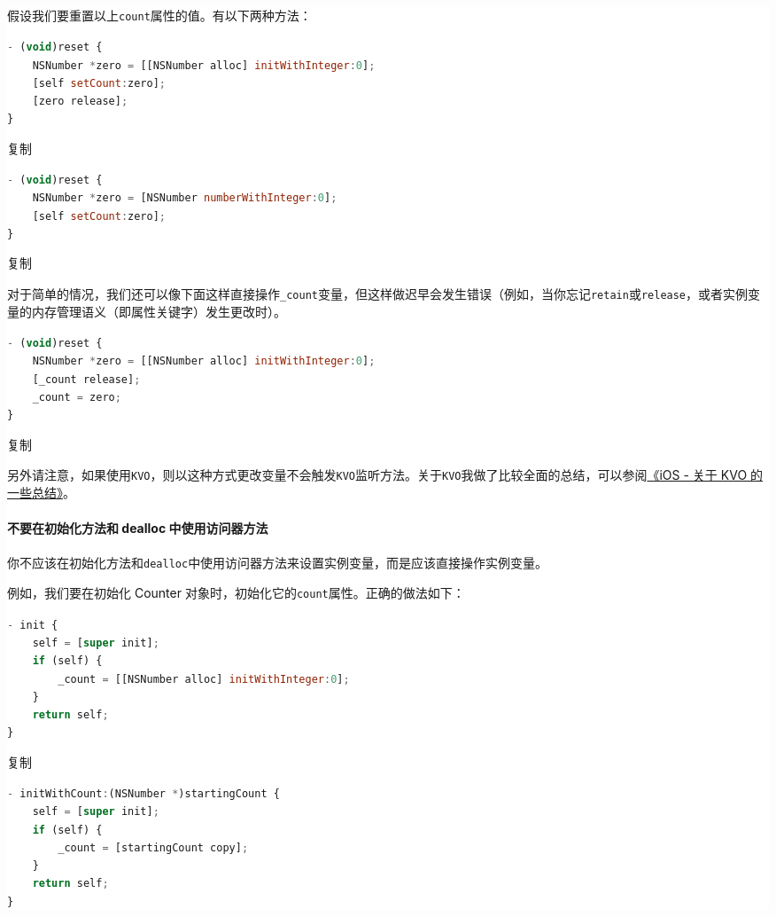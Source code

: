 假设我们要重置以上`count`属性的值。有以下两种方法：

```js
- (void)reset {
    NSNumber *zero = [[NSNumber alloc] initWithInteger:0];
    [self setCount:zero];
    [zero release];
}
```

复制

```js
- (void)reset {
    NSNumber *zero = [NSNumber numberWithInteger:0];
    [self setCount:zero];
}
```

复制

对于简单的情况，我们还可以像下面这样直接操作`_count`变量，但这样做迟早会发生错误（例如，当你忘记`retain`或`release`，或者实例变量的内存管理语义（即属性关键字）发生更改时）。

```js
- (void)reset {
    NSNumber *zero = [[NSNumber alloc] initWithInteger:0];
    [_count release];
    _count = zero;
}
```

复制

另外请注意，如果使用`KVO`，则以这种方式更改变量不会触发`KVO`监听方法。关于`KVO`我做了比较全面的总结，可以参阅[《iOS - 关于 KVO 的一些总结》](https://links.jianshu.com/go?to=https%253A%252F%252Fjuejin.im%252Fpost%252F5e60fd2df265da572d12c8a7)。

#### 不要在初始化方法和 dealloc 中使用访问器方法

你不应该在初始化方法和`dealloc`中使用访问器方法来设置实例变量，而是应该直接操作实例变量。

例如，我们要在初始化 Counter 对象时，初始化它的`count`属性。正确的做法如下：

```js
- init {
    self = [super init];
    if (self) {
        _count = [[NSNumber alloc] initWithInteger:0];
    }
    return self;
}
```

复制

```js
- initWithCount:(NSNumber *)startingCount {
    self = [super init];
    if (self) {
        _count = [startingCount copy];
    }
    return self;
}
```
